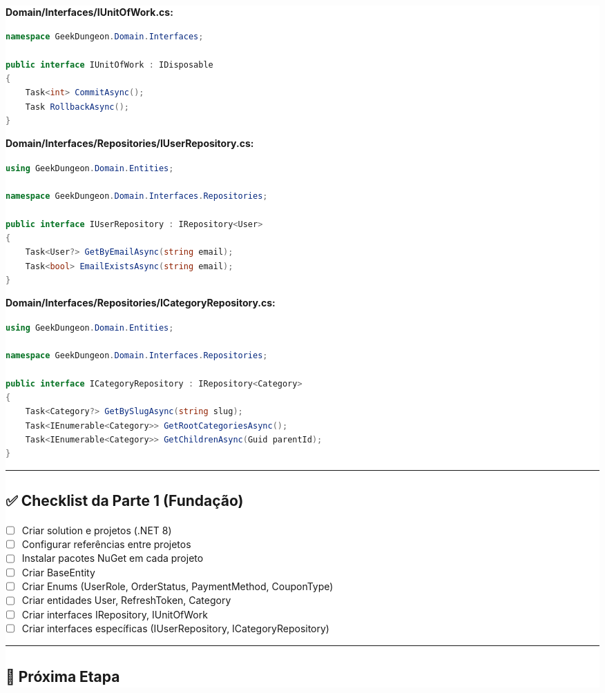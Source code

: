 **Domain/Interfaces/IUnitOfWork.cs:**
```csharp
namespace GeekDungeon.Domain.Interfaces;

public interface IUnitOfWork : IDisposable
{
    Task<int> CommitAsync();
    Task RollbackAsync();
}
```

**Domain/Interfaces/Repositories/IUserRepository.cs:**
```csharp
using GeekDungeon.Domain.Entities;

namespace GeekDungeon.Domain.Interfaces.Repositories;

public interface IUserRepository : IRepository<User>
{
    Task<User?> GetByEmailAsync(string email);
    Task<bool> EmailExistsAsync(string email);
}
```

**Domain/Interfaces/Repositories/ICategoryRepository.cs:**
```csharp
using GeekDungeon.Domain.Entities;

namespace GeekDungeon.Domain.Interfaces.Repositories;

public interface ICategoryRepository : IRepository<Category>
{
    Task<Category?> GetBySlugAsync(string slug);
    Task<IEnumerable<Category>> GetRootCategoriesAsync();
    Task<IEnumerable<Category>> GetChildrenAsync(Guid parentId);
}
```

---

## ✅ Checklist da Parte 1 (Fundação)

- [ ] Criar solution e projetos (.NET 8)
- [ ] Configurar referências entre projetos
- [ ] Instalar pacotes NuGet em cada projeto
- [ ] Criar BaseEntity
- [ ] Criar Enums (UserRole, OrderStatus, PaymentMethod, CouponType)
- [ ] Criar entidades User, RefreshToken, Category
- [ ] Criar interfaces IRepository, IUnitOfWork
- [ ] Criar interfaces específicas (IUserRepository, ICategoryRepository)

---

## 🎯 Próxima Etapa
